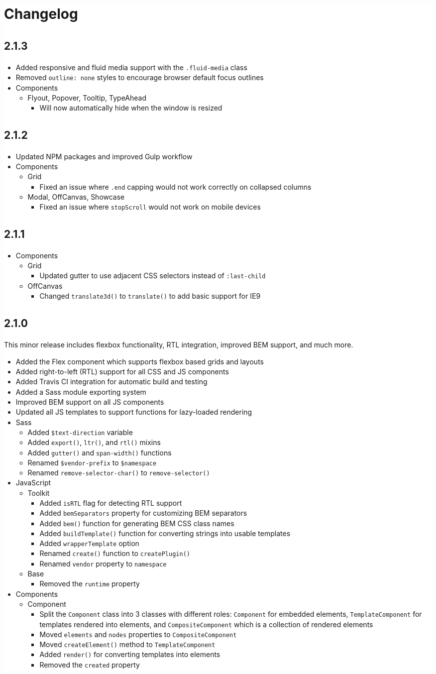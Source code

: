 # Changelog #

## 2.1.3 ##
* Added responsive and fluid media support with the `.fluid-media` class
* Removed `outline: none` styles to encourage browser default focus outlines
* Components
    * Flyout, Popover, Tooltip, TypeAhead
        * Will now automatically hide when the window is resized

## 2.1.2 ##
* Updated NPM packages and improved Gulp workflow
* Components
    * Grid
        * Fixed an issue where `.end` capping would not work correctly on collapsed columns
    * Modal, OffCanvas, Showcase
        * Fixed an issue where `stopScroll` would not work on mobile devices

## 2.1.1 ##
* Components
    * Grid
        * Updated gutter to use adjacent CSS selectors instead of `:last-child`
    * OffCanvas
        * Changed `translate3d()` to `translate()` to add basic support for IE9

## 2.1.0 ##
This minor release includes flexbox functionality, RTL integration, improved BEM support, and much more.

* Added the Flex component which supports flexbox based grids and layouts
* Added right-to-left (RTL) support for all CSS and JS components
* Added Travis CI integration for automatic build and testing
* Added a Sass module exporting system
* Improved BEM support on all JS components
* Updated all JS templates to support functions for lazy-loaded rendering
* Sass
    * Added `$text-direction` variable
    * Added `export()`, `ltr()`, and `rtl()` mixins
    * Added `gutter()` and `span-width()` functions
    * Renamed `$vendor-prefix` to `$namespace`
    * Renamed `remove-selector-char()` to `remove-selector()`
* JavaScript
    * Toolkit
        * Added `isRTL` flag for detecting RTL support
        * Added `bemSeparators` property for customizing BEM separators
        * Added `bem()` function for generating BEM CSS class names
        * Added `buildTemplate()` function for converting strings into usable templates
        * Added `wrapperTemplate` option
        * Renamed `create()` function to `createPlugin()`
        * Renamed `vendor` property to `namespace`
    * Base
        * Removed the `runtime` property
* Components
    * Component
        * Split the `Component` class into 3 classes with different roles: 
            `Component` for embedded elements, `TemplateComponent` for templates rendered into elements, 
            and `CompositeComponent` which is a collection of rendered elements
        * Moved `elements` and `nodes` properties to `CompositeComponent`
        * Moved `createElement()` method to `TemplateComponent`
        * Added `render()` for converting templates into elements
        * Removed the `created` property